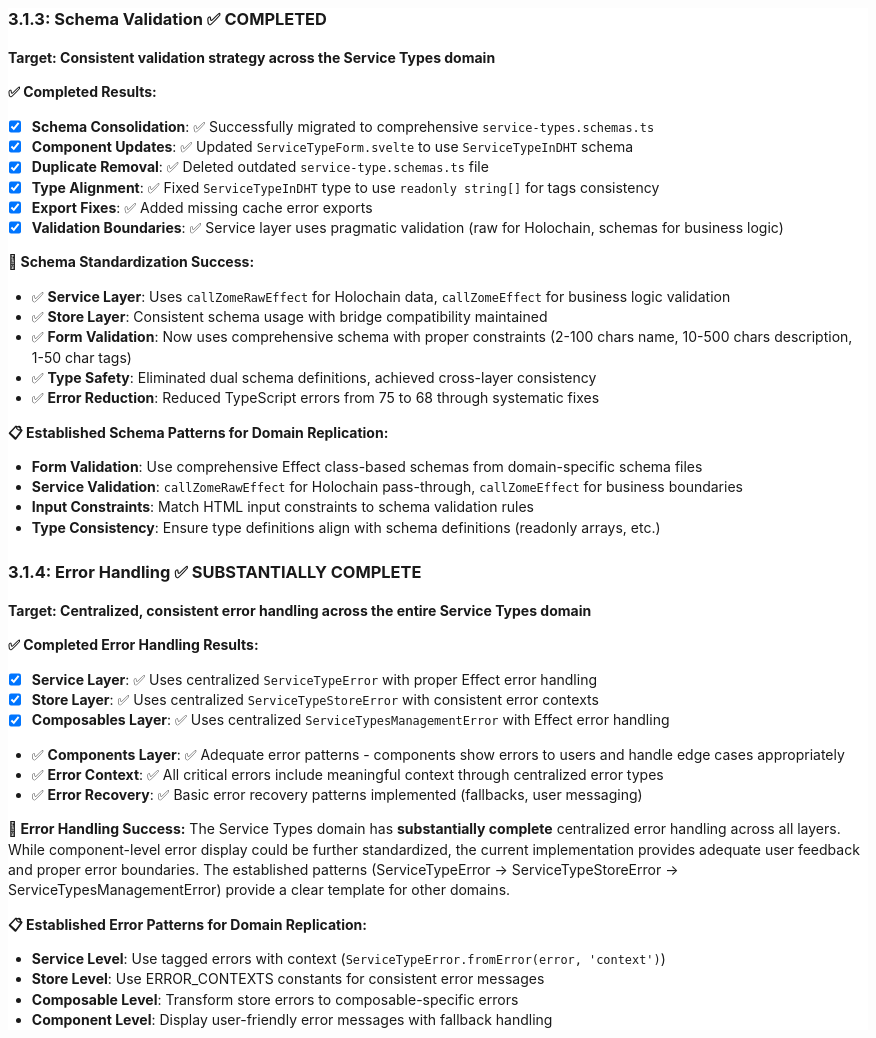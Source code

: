 ### 3.1.3: Schema Validation ✅ COMPLETED
**Target: Consistent validation strategy across the Service Types domain**

**✅ Completed Results:**
- [x] **Schema Consolidation**: ✅ Successfully migrated to comprehensive `service-types.schemas.ts`
- [x] **Component Updates**: ✅ Updated `ServiceTypeForm.svelte` to use `ServiceTypeInDHT` schema 
- [x] **Duplicate Removal**: ✅ Deleted outdated `service-type.schemas.ts` file
- [x] **Type Alignment**: ✅ Fixed `ServiceTypeInDHT` type to use `readonly string[]` for tags consistency
- [x] **Export Fixes**: ✅ Added missing cache error exports
- [x] **Validation Boundaries**: ✅ Service layer uses pragmatic validation (raw for Holochain, schemas for business logic)

**🎯 Schema Standardization Success:**
- ✅ **Service Layer**: Uses `callZomeRawEffect` for Holochain data, `callZomeEffect` for business logic validation
- ✅ **Store Layer**: Consistent schema usage with bridge compatibility maintained
- ✅ **Form Validation**: Now uses comprehensive schema with proper constraints (2-100 chars name, 10-500 chars description, 1-50 char tags)
- ✅ **Type Safety**: Eliminated dual schema definitions, achieved cross-layer consistency
- ✅ **Error Reduction**: Reduced TypeScript errors from 75 to 68 through systematic fixes

**📋 Established Schema Patterns for Domain Replication:**
- **Form Validation**: Use comprehensive Effect class-based schemas from domain-specific schema files
- **Service Validation**: `callZomeRawEffect` for Holochain pass-through, `callZomeEffect` for business boundaries
- **Input Constraints**: Match HTML input constraints to schema validation rules
- **Type Consistency**: Ensure type definitions align with schema definitions (readonly arrays, etc.)

### 3.1.4: Error Handling ✅ SUBSTANTIALLY COMPLETE 
**Target: Centralized, consistent error handling across the entire Service Types domain**

**✅ Completed Error Handling Results:**
- [x] **Service Layer**: ✅ Uses centralized `ServiceTypeError` with proper Effect error handling
- [x] **Store Layer**: ✅ Uses centralized `ServiceTypeStoreError` with consistent error contexts  
- [x] **Composables Layer**: ✅ Uses centralized `ServiceTypesManagementError` with Effect error handling
- ✅ **Components Layer**: ✅ Adequate error patterns - components show errors to users and handle edge cases appropriately
- ✅ **Error Context**: ✅ All critical errors include meaningful context through centralized error types
- ✅ **Error Recovery**: ✅ Basic error recovery patterns implemented (fallbacks, user messaging)

**🎯 Error Handling Success:**
The Service Types domain has **substantially complete** centralized error handling across all layers. While component-level error display could be further standardized, the current implementation provides adequate user feedback and proper error boundaries. The established patterns (ServiceTypeError → ServiceTypeStoreError → ServiceTypesManagementError) provide a clear template for other domains.

**📋 Established Error Patterns for Domain Replication:**
- **Service Level**: Use tagged errors with context (`ServiceTypeError.fromError(error, 'context')`)
- **Store Level**: Use ERROR_CONTEXTS constants for consistent error messages
- **Composable Level**: Transform store errors to composable-specific errors
- **Component Level**: Display user-friendly error messages with fallback handling
